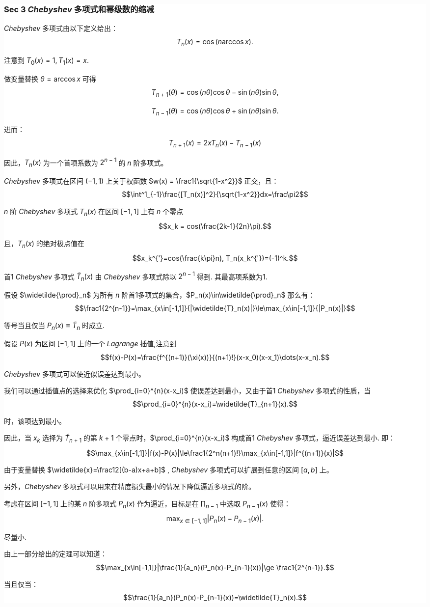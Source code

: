 
### Sec 3 $Chebyshev$ 多项式和幂级数的缩减
$Chebyshev$ 多项式由以下定义给出：
$$T_n(x)=\cos {(n\arccos{x})}.$$

注意到 $T_0(x)=1, T_1(x)=x.$  

做变量替换 $\theta=\arccos x$ 可得
$$T_{n+1}(\theta)=\cos{(n\theta)}\cos\theta-\sin{(n\theta)}\sin\theta,$$

$$T_{n-1}(\theta)=\cos{(n\theta)}\cos\theta+\sin{(n\theta)}\sin\theta.$$

进而：
$$T_{n+1}(x)=2xT_n(x)-T_{n-1}(x)$$

因此，$T_n(x)$ 为一个首项系数为 $2^{n-1}$ 的 $n$ 阶多项式。  

$Chebyshev$ 多项式在区间 $(-1,1)$ 上关于权函数 $w(x) = \frac1{\sqrt{1-x^2}}$ 正交，且：
$$\int^1_{-1}\frac{[T_n(x)]^2}{\sqrt{1-x^2}}dx=\frac\pi2$$

$n$ 阶 $Chebyshev$ 多项式 $T_n(x)$ 在区间 $[-1,1]$ 上有 $n$ 个零点
$$x_k = cos(\frac{2k-1}{2n}\pi).$$

且，$T_n(x)$ 的绝对极点值在
$$x_k^{'}=cos(\frac{k\pi}n), T_n(x_k^{'})=(-1)^k.$$

首1 $Chebyshev$ 多项式 $\widetilde{T}_n(x)$ 由 $Chebyshev$ 多项式除以 $2^{n-1}$ 得到. 其最高项系数为1.  

假设 $\widetilde{\prod}_n$ 为所有 $n$ 阶首1多项式的集合，$P_n(x)\in\widetilde{\prod}_n$ 那么有：
$$\frac1{2^{n-1}}=\max_{x\in[-1,1]}{|\widetilde{T}_n(x)|}\le\max_{x\in[-1,1]}{|P_n(x)|}$$

等号当且仅当 $P_n(x)\equiv\widetilde{T}_n$ 时成立.  

假设 $P(x)$ 为区间 $[-1,1]$ 上的一个 $Lagrange$ 插值,注意到
$$f(x)-P(x)=\frac{f^{(n+1)}(\xi(x))}{(n+1)!}(x-x_0)(x-x_1)\dots(x-x_n).$$

$Chebyshev$ 多项式可以使近似误差达到最小。  

我们可以通过插值点的选择来优化 $\prod_{i=0}^{n}(x-x_i)$ 使误差达到最小，又由于首1 $Chebyshev$ 多项式的性质，当
$$\prod_{i=0}^{n}(x-x_i)=\widetilde{T}_{n+1}(x).$$

时，该项达到最小。  

因此，当 $x_k$ 选择为 $\widetilde{T}_{n+1}$ 的第 $k+1$ 个零点时，$\prod_{i=0}^{n}(x-x_i)$ 构成首1 $Chebyshev$ 多项式，逼近误差达到最小. 即：
$$\max_{x\in[-1,1]}|f(x)-P(x)|\le\frac1{2^n(n+1)!}\max_{x\in[-1,1]}|f^{(n+1)}(x)|$$

由于变量替换 $\widetilde{x}=\frac12[(b-a)x+a+b]$ , $Chebyshev$ 多项式可以扩展到任意的区间 $[a,b]$ 上。  

另外，$Chebyshev$ 多项式可以用来在精度损失最小的情况下降低逼近多项式的阶。  

考虑在区间 $[-1,1]$ 上的某 $n$ 阶多项式 $P_n(x)$ 作为逼近，目标是在 $\prod_{n-1}$ 中选取 $P_{n-1}(x)$ 使得：
$$\max_{x\in[-1,1]}|P_n(x)-P_{n-1}(x)|.$$

尽量小.  

由上一部分给出的定理可以知道：
$$\max_{x\in[-1,1]}|\frac{1}{a_n}(P_n(x)-P_{n-1}(x))|\ge \frac1{2^{n-1}}.$$

当且仅当：
$$\frac{1}{a_n}(P_n(x)-P_{n-1}(x))=\widetilde{T}_n(x).$$

